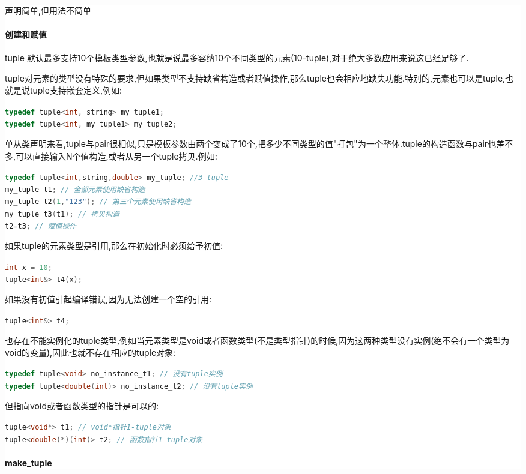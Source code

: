 声明简单,但用法不简单



#### 创建和赋值

tuple 默认最多支持10个模板类型参数,也就是说最多容纳10个不同类型的元素(10-tuple),对于绝大多数应用来说这已经足够了.

tuple对元素的类型没有特殊的要求,但如果类型不支持缺省构造或者赋值操作,那么tuple也会相应地缺失功能.特别的,元素也可以是tuple,也就是说tuple支持嵌套定义,例如:

```c++
typedef tuple<int, string> my_tuple1;
typedef tuple<int, my_tuple1> my_tuple2;
```



单从类声明来看,tuple与pair很相似,只是模板参数由两个变成了10个,把多少不同类型的值"打包"为一个整体.tuple的构造函数与pair也差不多,可以直接输入N个值构造,或者从另一个tuple拷贝.例如:

```c++
typedef tuple<int,string,double> my_tuple; //3-tuple
my_tuple t1; // 全部元素使用缺省构造
my_tuple t2(1,"123"); // 第三个元素使用缺省构造
my_tuple t3(t1); // 拷贝构造
t2=t3; // 赋值操作
```



如果tuple的元素类型是引用,那么在初始化时必须给予初值:

```c++
int x = 10;
tuple<int&> t4(x);
```

如果没有初值引起编译错误,因为无法创建一个空的引用:

```c++
tuple<int&> t4;
```



也存在不能实例化的tuple类型,例如当元素类型是void或者函数类型(不是类型指针)的时候,因为这两种类型没有实例(绝不会有一个类型为void的变量),因此也就不存在相应的tuple对象:

```c++
typedef tuple<void> no_instance_t1; // 没有tuple实例
typedef tuple<double(int)> no_instance_t2; // 没有tuple实例
```



但指向void或者函数类型的指针是可以的:

```c++
tuple<void*> t1; // void*指针1-tuple对象
tuple<double(*)(int)> t2; // 函数指针1-tuple对象
```



#### make_tuple
